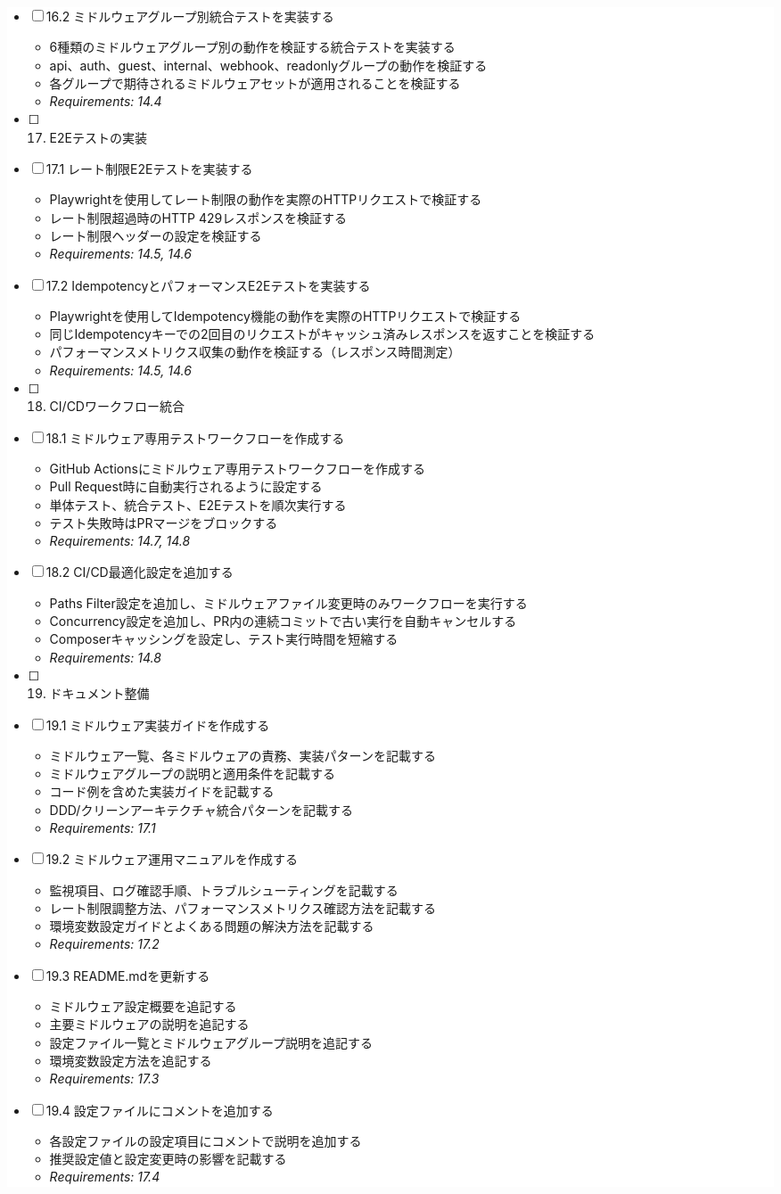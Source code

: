 - [ ] 16.2 ミドルウェアグループ別統合テストを実装する
  - 6種類のミドルウェアグループ別の動作を検証する統合テストを実装する
  - api、auth、guest、internal、webhook、readonlyグループの動作を検証する
  - 各グループで期待されるミドルウェアセットが適用されることを検証する
  - _Requirements: 14.4_

- [ ] 17. E2Eテストの実装
- [ ] 17.1 レート制限E2Eテストを実装する
  - Playwrightを使用してレート制限の動作を実際のHTTPリクエストで検証する
  - レート制限超過時のHTTP 429レスポンスを検証する
  - レート制限ヘッダーの設定を検証する
  - _Requirements: 14.5, 14.6_

- [ ] 17.2 IdempotencyとパフォーマンスE2Eテストを実装する
  - Playwrightを使用してIdempotency機能の動作を実際のHTTPリクエストで検証する
  - 同じIdempotencyキーでの2回目のリクエストがキャッシュ済みレスポンスを返すことを検証する
  - パフォーマンスメトリクス収集の動作を検証する（レスポンス時間測定）
  - _Requirements: 14.5, 14.6_

- [ ] 18. CI/CDワークフロー統合
- [ ] 18.1 ミドルウェア専用テストワークフローを作成する
  - GitHub Actionsにミドルウェア専用テストワークフローを作成する
  - Pull Request時に自動実行されるように設定する
  - 単体テスト、統合テスト、E2Eテストを順次実行する
  - テスト失敗時はPRマージをブロックする
  - _Requirements: 14.7, 14.8_

- [ ] 18.2 CI/CD最適化設定を追加する
  - Paths Filter設定を追加し、ミドルウェアファイル変更時のみワークフローを実行する
  - Concurrency設定を追加し、PR内の連続コミットで古い実行を自動キャンセルする
  - Composerキャッシングを設定し、テスト実行時間を短縮する
  - _Requirements: 14.8_

- [ ] 19. ドキュメント整備
- [ ] 19.1 ミドルウェア実装ガイドを作成する
  - ミドルウェア一覧、各ミドルウェアの責務、実装パターンを記載する
  - ミドルウェアグループの説明と適用条件を記載する
  - コード例を含めた実装ガイドを記載する
  - DDD/クリーンアーキテクチャ統合パターンを記載する
  - _Requirements: 17.1_

- [ ] 19.2 ミドルウェア運用マニュアルを作成する
  - 監視項目、ログ確認手順、トラブルシューティングを記載する
  - レート制限調整方法、パフォーマンスメトリクス確認方法を記載する
  - 環境変数設定ガイドとよくある問題の解決方法を記載する
  - _Requirements: 17.2_

- [ ] 19.3 README.mdを更新する
  - ミドルウェア設定概要を追記する
  - 主要ミドルウェアの説明を追記する
  - 設定ファイル一覧とミドルウェアグループ説明を追記する
  - 環境変数設定方法を追記する
  - _Requirements: 17.3_

- [ ] 19.4 設定ファイルにコメントを追加する
  - 各設定ファイルの設定項目にコメントで説明を追加する
  - 推奨設定値と設定変更時の影響を記載する
  - _Requirements: 17.4_
